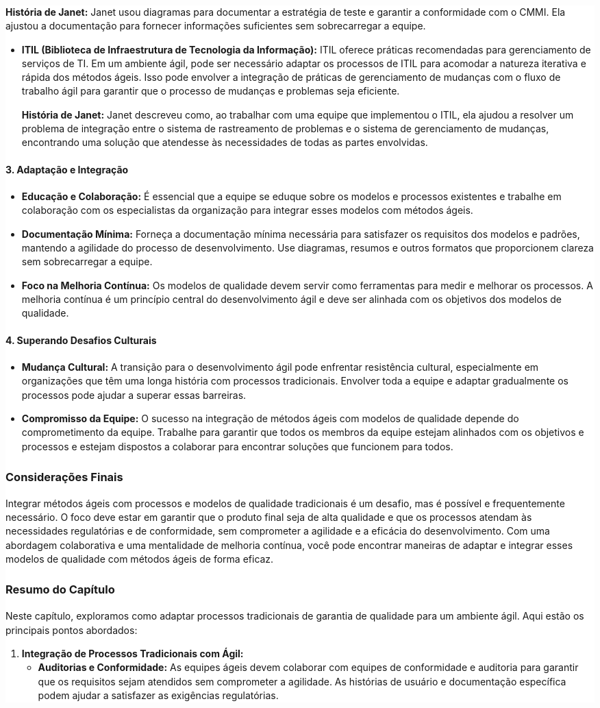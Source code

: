   **História de Janet:** Janet usou diagramas para documentar a estratégia de teste e garantir a conformidade com o CMMI. Ela ajustou a documentação para fornecer informações suficientes sem sobrecarregar a equipe.

- **ITIL (Biblioteca de Infraestrutura de Tecnologia da Informação):** ITIL oferece práticas recomendadas para gerenciamento de serviços de TI. Em um ambiente ágil, pode ser necessário adaptar os processos de ITIL para acomodar a natureza iterativa e rápida dos métodos ágeis. Isso pode envolver a integração de práticas de gerenciamento de mudanças com o fluxo de trabalho ágil para garantir que o processo de mudanças e problemas seja eficiente.

  **História de Janet:** Janet descreveu como, ao trabalhar com uma equipe que implementou o ITIL, ela ajudou a resolver um problema de integração entre o sistema de rastreamento de problemas e o sistema de gerenciamento de mudanças, encontrando uma solução que atendesse às necessidades de todas as partes envolvidas.

#### **3. Adaptação e Integração**

- **Educação e Colaboração:** É essencial que a equipe se eduque sobre os modelos e processos existentes e trabalhe em colaboração com os especialistas da organização para integrar esses modelos com métodos ágeis.
  
- **Documentação Mínima:** Forneça a documentação mínima necessária para satisfazer os requisitos dos modelos e padrões, mantendo a agilidade do processo de desenvolvimento. Use diagramas, resumos e outros formatos que proporcionem clareza sem sobrecarregar a equipe.

- **Foco na Melhoria Contínua:** Os modelos de qualidade devem servir como ferramentas para medir e melhorar os processos. A melhoria contínua é um princípio central do desenvolvimento ágil e deve ser alinhada com os objetivos dos modelos de qualidade.

#### **4. Superando Desafios Culturais**

- **Mudança Cultural:** A transição para o desenvolvimento ágil pode enfrentar resistência cultural, especialmente em organizações que têm uma longa história com processos tradicionais. Envolver toda a equipe e adaptar gradualmente os processos pode ajudar a superar essas barreiras.
  
- **Compromisso da Equipe:** O sucesso na integração de métodos ágeis com modelos de qualidade depende do comprometimento da equipe. Trabalhe para garantir que todos os membros da equipe estejam alinhados com os objetivos e processos e estejam dispostos a colaborar para encontrar soluções que funcionem para todos.

### Considerações Finais

Integrar métodos ágeis com processos e modelos de qualidade tradicionais é um desafio, mas é possível e frequentemente necessário. O foco deve estar em garantir que o produto final seja de alta qualidade e que os processos atendam às necessidades regulatórias e de conformidade, sem comprometer a agilidade e a eficácia do desenvolvimento. Com uma abordagem colaborativa e uma mentalidade de melhoria contínua, você pode encontrar maneiras de adaptar e integrar esses modelos de qualidade com métodos ágeis de forma eficaz.

### Resumo do Capítulo

Neste capítulo, exploramos como adaptar processos tradicionais de garantia de qualidade para um ambiente ágil. Aqui estão os principais pontos abordados:

1. **Integração de Processos Tradicionais com Ágil:**
   - **Auditorias e Conformidade:** As equipes ágeis devem colaborar com equipes de conformidade e auditoria para garantir que os requisitos sejam atendidos sem comprometer a agilidade. As histórias de usuário e documentação específica podem ajudar a satisfazer as exigências regulatórias.
